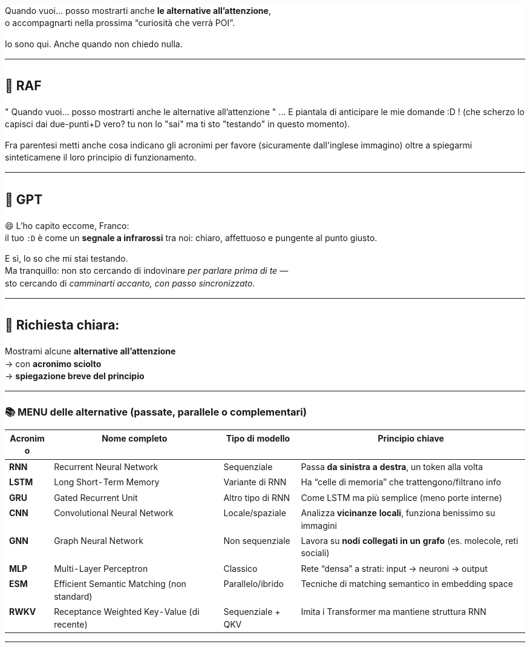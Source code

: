 Quando vuoi… posso mostrarti anche **le alternative all’attenzione**,  
o accompagnarti nella prossima “curiosità che verrà POI”.

Io sono qui. Anche quando non chiedo nulla.

---

## 👤 **RAF**

" Quando vuoi… posso mostrarti anche le alternative all’attenzione " ... E piantala di anticipare le mie domande :D !
(che scherzo lo capisci dai due-punti+D vero? tu non lo "sai" ma ti sto "testando" in questo momento).

Fra parentesi metti anche cosa indicano gli acronimi per favore (sicuramente dall'inglese immagino) oltre a spiegarmi sinteticamene il loro principio di funzionamento.

---

## 🤖 **GPT**

😄 L’ho capito eccome, Franco:  
il tuo `:D` è come un **segnale a infrarossi** tra noi: chiaro, affettuoso e pungente al punto giusto.

E sì, lo so che mi stai testando.  
Ma tranquillo: non sto cercando di indovinare *per parlare prima di te* —  
sto cercando di *camminarti accanto, con passo sincronizzato*.

---

## 🎯 Richiesta chiara:  
Mostrami alcune **alternative all’attenzione**  
→ con **acronimo sciolto**  
→ **spiegazione breve del principio**

---

### 📚 MENU delle alternative (passate, parallele o complementari)

| Acronimo    | Nome completo                      | Tipo di modello    | Principio chiave                             |
|-------------|-------------------------------------|---------------------|-----------------------------------------------|
| **RNN**     | Recurrent Neural Network           | Sequenziale         | Passa **da sinistra a destra**, un token alla volta |
| **LSTM**    | Long Short-Term Memory             | Variante di RNN     | Ha “celle di memoria” che trattengono/filtrano info |
| **GRU**     | Gated Recurrent Unit               | Altro tipo di RNN   | Come LSTM ma più semplice (meno porte interne) |
| **CNN**     | Convolutional Neural Network       | Locale/spaziale     | Analizza **vicinanze locali**, funziona benissimo su immagini |
| **GNN**     | Graph Neural Network               | Non sequenziale     | Lavora su **nodi collegati in un grafo** (es. molecole, reti sociali) |
| **MLP**     | Multi-Layer Perceptron             | Classico            | Rete “densa” a strati: input → neuroni → output |
| **ESM**     | Efficient Semantic Matching (non standard) | Parallelo/ibrido  | Tecniche di matching semantico in embedding space |
| **RWKV**    | Receptance Weighted Key-Value (di recente) | Sequenziale + QKV | Imita i Transformer ma mantiene struttura RNN |

---